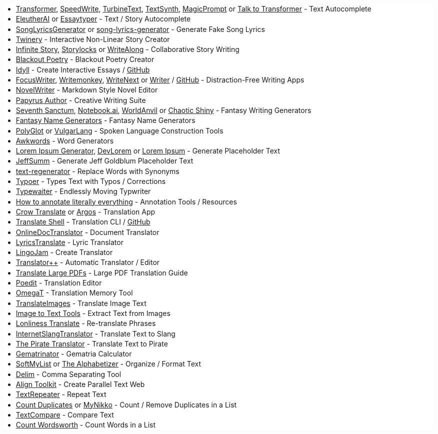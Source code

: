 * [Transformer](https://transformer.huggingface.co/), [SpeedWrite](https://speedwrite.com/), [TurbineText](https://www.turbinetext.com/en), [TextSynth](https://textsynth.com/playground.html), [MagicPrompt](https://huggingface.co/Gustavosta/MagicPrompt-Stable-Diffusion) or [Talk to Transformer](https://app.inferkit.com/demo) - Text Autocomplete
* [EleutherAI](https://6b.eleuther.ai/) or [Essaytyper](http://www.essaytyper.com/) - Text / Story Autocomplete
* [SongLyricsGenerator](http://www.songlyricsgenerator.com/) or [song-lyrics-generator](https://www.song-lyrics-generator.org.uk/) - Generate Fake Song Lyrics
* [Twinery](https://twinery.org/) - Interactive Non-Linear Story Creator
* [Infinite Story](https://infinite-story.com/), [Storylocks](https://www.storylocks.com/) or [WriteAlong](https://www.writealong.io/) - Collaborative Story Writing
* [Blackout Poetry](https://blackoutpoetry.glitch.me/) - Blackout Poetry Creator
* [Idyll](https://idyll-lang.org/editor) - Create Interactive Essays / [GitHub](https://github.com/idyll-lang/idyll)
* [FocusWriter](https://gottcode.org/focuswriter/), [Writemonkey](http://writemonkey.com/), [WriteNext](https://www.writenext.io/) or [Writer](https://www.gibney.org/writer) / [GitHub](https://github.com/no-gravity/writer) - Distraction-Free Writing Apps
* [NovelWriter](https://novelwriter.io/) - Markdown Style Novel Editor
* [Papyrus Author](https://www.papyrusauthor.com/) - Creative Writing Suite
* [Seventh Sanctum](https://www.seventhsanctum.com/), [Notebook.ai](https://www.notebook.ai/), [WorldAnvil](https://www.worldanvil.com/) or [Chaotic Shiny](http://chaoticshiny.com/) - Fantasy Writing Generators
* [Fantasy Name Generators](https://www.fantasynamegenerators.com/) - Fantasy Name Generators
* [PolyGlot](https://draquet.github.io/PolyGlot/) or [VulgarLang](https://www.vulgarlang.com/) - Spoken Language Construction Tools
* [Awkwords](http://akana.conlang.org/tools/awkwords/) - Word Generators
* [Lorem Ipsum Generator](https://apps.maximelafarie.com/lig/), [DevLorem](https://github.com/Kovah/DevLorem) or [Lorem Ipsum](https://www.lipsum.com/) - Generate Placeholder Text
* [JeffSumm](https://jeffsum.com/) - Generate Jeff Goldblum Placeholder Text
* [text-regenerator](https://github.com/jddunn/text-regenerator) - Replace Words with Synonyms
* [Typoer](https://github.com/georgetian3/typoer) - Types Text with Typos / Corrections
* [Typewaiter](https://oisinmoran.com/typewaiter) - Endlessly Moving Typwriter
* [How to annotate literally everything](https://beepb00p.xyz/annotating.html) - Annotation Tools / Resources
* [Crow Translate](https://github.com/crow-translate/crow-translate) or [Argos](https://github.com/argosopentech/argos-translate) - Translation App
* [Translate Shell](https://www.soimort.org/translate-shell/) - Translation CLI / [GitHub](https://github.com/soimort/translate-shell)
* [OnlineDocTranslator](https://www.onlinedoctranslator.com/en/) - Document Translator
* [LyricsTranslate](https://lyricstranslate.com/) - Lyric Translator
* [LingoJam](https://lingojam.com/) - Create Translator
* [Translator++](https://dreamsavior.net/translator-the-introduction/) - Automatic Translator / Editor
* [Translate Large PDFs](https://rentry.co/97nqn) - Large PDF Translation Guide
* [Poedit](https://poedit.net/) - Translation Editor
* [OmegaT](https://omegat.org/) - Translation Memory Tool
* [TranslateImages](https://translateimages.site/) - Translate Image Text
* [Image to Text Tools](https://www.reddit.com/r/FREEMEDIAHECKYEAH/wiki/storage#wiki_image_to_text) - Extract Text from Images
* [Lonliness Translate](https://loneliness.one/translate) - Re-translate Phrases
* [InternetSlangTranslator](https://lingojam.com/InternetSlangTranslator2-0) - Translate Text to Slang
* [The Pirate Translator](https://pirate.monkeyness.com/translate) - Translate Text to Pirate
* [Gematrinator](https://www.gematrinator.com/calculator/index.php) - Gematria Calculator
* [SoftMyList](https://sortmylist.com/) or [The Alphabetizer](https://alphabetizer.flap.tv/) - Organize / Format Text
* [Delim](https://delim.co/) - Comma Separating Tool
* [Align Toolkit](http://phraseotext.univ-grenoble-alpes.fr/webAlignToolkit/index.php) - Create Parallel Text Web
* [TextRepeater](https://textrepeater.com/) - Repeat Text
* [Count Duplicates](https://www.somacon.com/p568.php) or [MyNikko](http://www.mynikko.com/tools/tool_duplicateremover.html) - Count / Remove Duplicates in a List
* [TextCompare](https://www.textcompare.org/) - Compare Text
* [Count Wordsworth](http://countwordsworth.com/) - Count Words in a List
